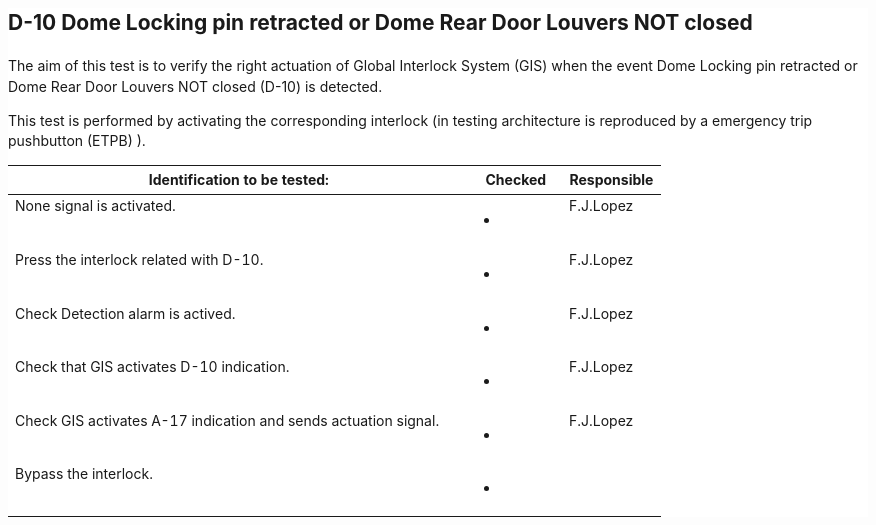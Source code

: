 ## D-10 Dome Locking pin retracted or Dome Rear Door Louvers NOT closed

The aim of this test is to verify the right actuation of Global Interlock System (GIS) when the event Dome Locking pin
retracted or Dome Rear Door Louvers NOT closed (D-10) is detected.

This test is performed by activating the corresponding interlock (in testing architecture is reproduced by a emergency
trip pushbutton (ETPB) ).

<table>
<colgroup>
<col style="width: 70%" />
<col style="width: 14%" />
<col style="width: 15%" />
</colgroup>
<thead>
<tr class="header">
<th><strong>Identification to be tested:</strong></th>
<th><strong>Checked</strong></th>
<th><strong>Responsible</strong></th>
</tr>
</thead>
<tbody>
<tr class="odd">
<td>None signal is activated.</td>
<td><ul>
<li></li>
</ul></td>
<td>F.J.Lopez</td>
</tr>
<tr class="even">
<td>Press the interlock related with D-10.</td>
<td><ul>
<li></li>
</ul></td>
<td>F.J.Lopez</td>
</tr>
<tr class="odd">
<td>Check Detection alarm is actived.</td>
<td><ul>
<li></li>
</ul></td>
<td>F.J.Lopez</td>
</tr>
<tr class="even">
<td>Check that GIS activates D-10 indication.</td>
<td><ul>
<li></li>
</ul></td>
<td>F.J.Lopez</td>
</tr>
<tr class="odd">
<td>Check GIS activates A-17 indication and sends actuation signal.</td>
<td><ul>
<li></li>
</ul></td>
<td>F.J.Lopez</td>
</tr>
<tr class="even">
<td>Bypass the interlock.</td>
<td><ul>
<li></li>